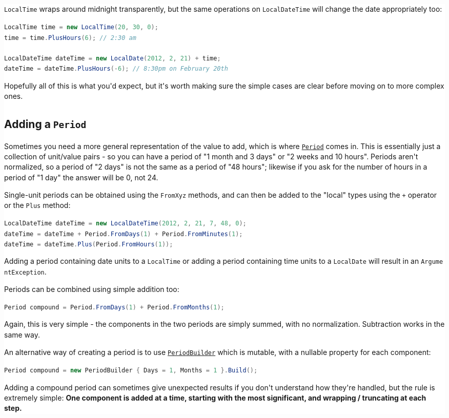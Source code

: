 `LocalTime` wraps around midnight transparently, but the same
operations on `LocalDateTime` will change the date appropriately too:

```csharp
LocalTime time = new LocalTime(20, 30, 0);
time = time.PlusHours(6); // 2:30 am

LocalDateTime dateTime = new LocalDate(2012, 2, 21) + time;
dateTime = dateTime.PlusHours(-6); // 8:30pm on February 20th
```

Hopefully all of this is what you'd expect, but it's worth making
sure the simple cases are clear before moving on to more complex ones.

Adding a `Period`
-----------------

Sometimes you need a more general representation of the value to
add, which is where [`Period`](../api/NodaTime.Period.yml) comes
in. This is essentially just a collection of unit/value pairs - so
you can have a period of "1 month and 3 days" or "2 weeks and 10
hours". Periods aren't normalized, so a period of "2 days" is not
the same as a period of "48 hours"; likewise if you ask for the
number of hours in a period of "1 day" the answer will be 0, not 24.

Single-unit periods can be obtained using the `FromXyz` methods, and
can then be added to the "local" types using the `+` operator or the
`Plus` method:

```csharp
LocalDateTime dateTime = new LocalDateTime(2012, 2, 21, 7, 48, 0);
dateTime = dateTime + Period.FromDays(1) + Period.FromMinutes(1);
dateTime = dateTime.Plus(Period.FromHours(1));
```

Adding a period containing date units to a `LocalTime` or adding a
period containing time units to a `LocalDate` will result in an
`ArgumentException`.

Periods can be combined using simple addition too:

```csharp
Period compound = Period.FromDays(1) + Period.FromMonths(1);
```

Again, this is very simple - the components in the two periods are
simply summed, with no normalization. Subtraction works in the same
way.

An alternative way of creating a period is to use [`PeriodBuilder`](../api/NodaTime.PeriodBuilder.yml)
which is mutable, with a nullable property for each component:

```csharp
Period compound = new PeriodBuilder { Days = 1, Months = 1 }.Build();
```

Adding a compound period can sometimes give unexpected results if
you don't understand how they're handled, but the rule is extremely
simple: **One component is added at a time, starting with the most
significant, and wrapping / truncating at each step.**
